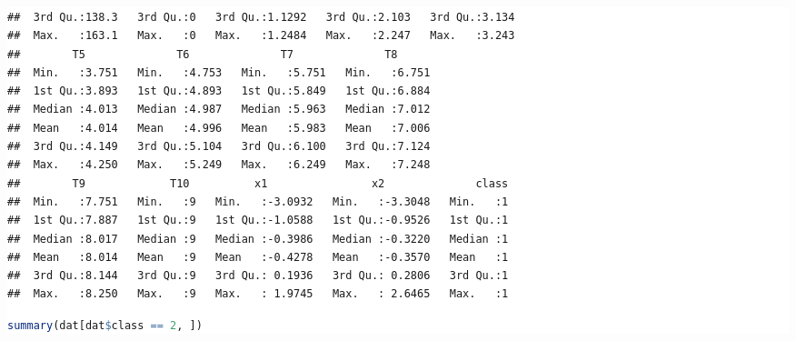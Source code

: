     ##  3rd Qu.:138.3   3rd Qu.:0   3rd Qu.:1.1292   3rd Qu.:2.103   3rd Qu.:3.134  
    ##  Max.   :163.1   Max.   :0   Max.   :1.2484   Max.   :2.247   Max.   :3.243  
    ##        T5              T6              T7              T8       
    ##  Min.   :3.751   Min.   :4.753   Min.   :5.751   Min.   :6.751  
    ##  1st Qu.:3.893   1st Qu.:4.893   1st Qu.:5.849   1st Qu.:6.884  
    ##  Median :4.013   Median :4.987   Median :5.963   Median :7.012  
    ##  Mean   :4.014   Mean   :4.996   Mean   :5.983   Mean   :7.006  
    ##  3rd Qu.:4.149   3rd Qu.:5.104   3rd Qu.:6.100   3rd Qu.:7.124  
    ##  Max.   :4.250   Max.   :5.249   Max.   :6.249   Max.   :7.248  
    ##        T9             T10          x1                x2              class  
    ##  Min.   :7.751   Min.   :9   Min.   :-3.0932   Min.   :-3.3048   Min.   :1  
    ##  1st Qu.:7.887   1st Qu.:9   1st Qu.:-1.0588   1st Qu.:-0.9526   1st Qu.:1  
    ##  Median :8.017   Median :9   Median :-0.3986   Median :-0.3220   Median :1  
    ##  Mean   :8.014   Mean   :9   Mean   :-0.4278   Mean   :-0.3570   Mean   :1  
    ##  3rd Qu.:8.144   3rd Qu.:9   3rd Qu.: 0.1936   3rd Qu.: 0.2806   3rd Qu.:1  
    ##  Max.   :8.250   Max.   :9   Max.   : 1.9745   Max.   : 2.6465   Max.   :1

``` r
summary(dat[dat$class == 2, ])
```
